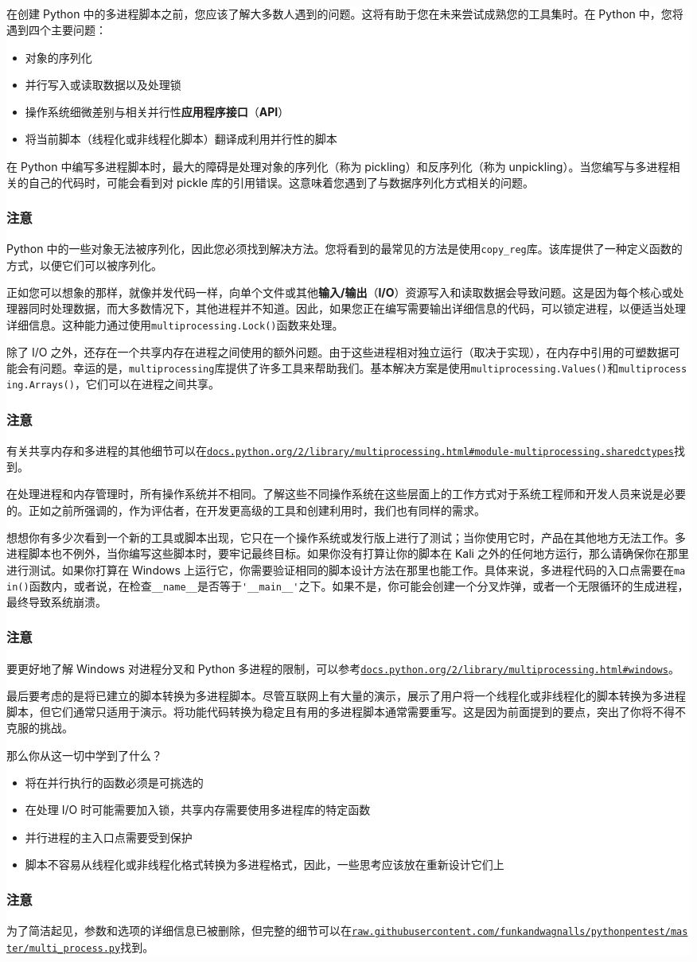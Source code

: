 在创建 Python 中的多进程脚本之前，您应该了解大多数人遇到的问题。这将有助于您在未来尝试成熟您的工具集时。在 Python 中，您将遇到四个主要问题：

+   对象的序列化

+   并行写入或读取数据以及处理锁

+   操作系统细微差别与相关并行性**应用程序接口**（**API**）

+   将当前脚本（线程化或非线程化脚本）翻译成利用并行性的脚本

在 Python 中编写多进程脚本时，最大的障碍是处理对象的序列化（称为 pickling）和反序列化（称为 unpickling）。当您编写与多进程相关的自己的代码时，可能会看到对 pickle 库的引用错误。这意味着您遇到了与数据序列化方式相关的问题。

### 注意

Python 中的一些对象无法被序列化，因此您必须找到解决方法。您将看到的最常见的方法是使用`copy_reg`库。该库提供了一种定义函数的方式，以便它们可以被序列化。

正如您可以想象的那样，就像并发代码一样，向单个文件或其他**输入/输出**（**I/O**）资源写入和读取数据会导致问题。这是因为每个核心或处理器同时处理数据，而大多数情况下，其他进程并不知道。因此，如果您正在编写需要输出详细信息的代码，可以锁定进程，以便适当处理详细信息。这种能力通过使用`multiprocessing.Lock()`函数来处理。

除了 I/O 之外，还存在一个共享内存在进程之间使用的额外问题。由于这些进程相对独立运行（取决于实现），在内存中引用的可塑数据可能会有问题。幸运的是，`multiprocessing`库提供了许多工具来帮助我们。基本解决方案是使用`multiprocessing.Values()`和`multiprocessing.Arrays()`，它们可以在进程之间共享。

### 注意

有关共享内存和多进程的其他细节可以在[`docs.python.org/2/library/multiprocessing.html#module-multiprocessing.sharedctypes`](https://docs.python.org/2/library/multiprocessing.html#module-multiprocessing.sharedctypes)找到。

在处理进程和内存管理时，所有操作系统并不相同。了解这些不同操作系统在这些层面上的工作方式对于系统工程师和开发人员来说是必要的。正如之前所强调的，作为评估者，在开发更高级的工具和创建利用时，我们也有同样的需求。

想想你有多少次看到一个新的工具或脚本出现，它只在一个操作系统或发行版上进行了测试；当你使用它时，产品在其他地方无法工作。多进程脚本也不例外，当你编写这些脚本时，要牢记最终目标。如果你没有打算让你的脚本在 Kali 之外的任何地方运行，那么请确保你在那里进行测试。如果你打算在 Windows 上运行它，你需要验证相同的脚本设计方法在那里也能工作。具体来说，多进程代码的入口点需要在`main()`函数内，或者说，在检查`__name__`是否等于`'__main__'`之下。如果不是，你可能会创建一个分叉炸弹，或者一个无限循环的生成进程，最终导致系统崩溃。

### 注意

要更好地了解 Windows 对进程分叉和 Python 多进程的限制，可以参考[`docs.python.org/2/library/multiprocessing.html#windows`](https://docs.python.org/2/library/multiprocessing.html#windows)。

最后要考虑的是将已建立的脚本转换为多进程脚本。尽管互联网上有大量的演示，展示了用户将一个线程化或非线程化的脚本转换为多进程脚本，但它们通常只适用于演示。将功能代码转换为稳定且有用的多进程脚本通常需要重写。这是因为前面提到的要点，突出了你将不得不克服的挑战。

那么你从这一切中学到了什么？

+   将在并行执行的函数必须是可挑选的

+   在处理 I/O 时可能需要加入锁，共享内存需要使用多进程库的特定函数

+   并行进程的主入口点需要受到保护

+   脚本不容易从线程化或非线程化格式转换为多进程格式，因此，一些思考应该放在重新设计它们上

### 注意

为了简洁起见，参数和选项的详细信息已被删除，但完整的细节可以在[`raw.githubusercontent.com/funkandwagnalls/pythonpentest/master/multi_process.py`](https://raw.githubusercontent.com/funkandwagnalls/pythonpentest/master/multi_process.py)找到。
